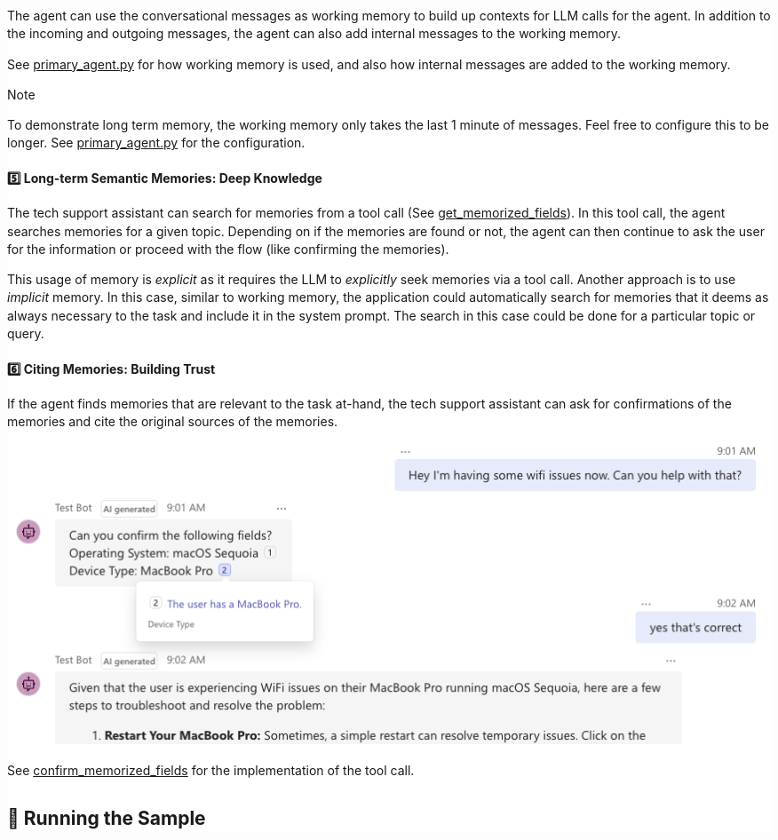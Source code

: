 The agent can use the conversational messages as working memory to build up contexts for LLM calls for the agent. In addition to the incoming and outgoing messages, the agent can also add internal messages to the working memory.

See [primary_agent.py](./tech_assistant_agent/primary_agent.py) for how working memory is used, and also how internal messages are added to the working memory.

> [!NOTE]
> To demonstrate long term memory, the working memory only takes the last 1 minute of messages. Feel free to configure this to be longer. See [primary_agent.py](./tech_assistant_agent/primary_agent.py) for the configuration.

#### 5️⃣ Long-term Semantic Memories: Deep Knowledge

The tech support assistant can search for memories from a tool call (See [get_memorized_fields](./tech_assistant_agent/tools.py)). In this tool call, the agent searches memories for a given topic. Depending on if the memories are found or not, the agent can then continue to ask the user for the information or proceed with the flow (like confirming the memories).

This usage of memory is _explicit_ as it requires the LLM to _explicitly_ seek memories via a tool call. Another approach is to use _implicit_ memory. In this case, similar to working memory, the application could automatically search for memories that it deems as always necessary to the task and include it in the system prompt. The search in this case could be done for a particular topic or query.

#### 6️⃣ Citing Memories: Building Trust

If the agent finds memories that are relevant to the task at-hand, the tech support assistant can ask for confirmations of the memories and cite the original sources of the memories.

![An example of citing memories](./docs/images/example-second-interaction.png)

See [confirm_memorized_fields](./tech_assistant_agent/tools.py) for the implementation of the tool call.

## 🚀 Running the Sample
